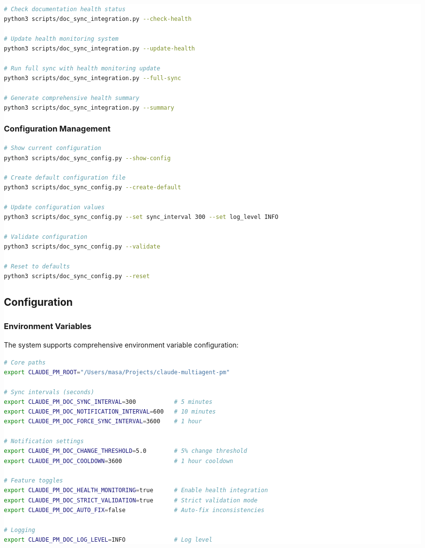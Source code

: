 ```bash
# Check documentation health status
python3 scripts/doc_sync_integration.py --check-health

# Update health monitoring system
python3 scripts/doc_sync_integration.py --update-health

# Run full sync with health monitoring update
python3 scripts/doc_sync_integration.py --full-sync

# Generate comprehensive health summary
python3 scripts/doc_sync_integration.py --summary
```

### Configuration Management

```bash
# Show current configuration
python3 scripts/doc_sync_config.py --show-config

# Create default configuration file
python3 scripts/doc_sync_config.py --create-default

# Update configuration values
python3 scripts/doc_sync_config.py --set sync_interval 300 --set log_level INFO

# Validate configuration
python3 scripts/doc_sync_config.py --validate

# Reset to defaults
python3 scripts/doc_sync_config.py --reset
```

## Configuration

### Environment Variables

The system supports comprehensive environment variable configuration:

```bash
# Core paths
export CLAUDE_PM_ROOT="/Users/masa/Projects/claude-multiagent-pm"

# Sync intervals (seconds)
export CLAUDE_PM_DOC_SYNC_INTERVAL=300           # 5 minutes
export CLAUDE_PM_DOC_NOTIFICATION_INTERVAL=600   # 10 minutes
export CLAUDE_PM_DOC_FORCE_SYNC_INTERVAL=3600    # 1 hour

# Notification settings
export CLAUDE_PM_DOC_CHANGE_THRESHOLD=5.0        # 5% change threshold
export CLAUDE_PM_DOC_COOLDOWN=3600               # 1 hour cooldown

# Feature toggles
export CLAUDE_PM_DOC_HEALTH_MONITORING=true      # Enable health integration
export CLAUDE_PM_DOC_STRICT_VALIDATION=true      # Strict validation mode
export CLAUDE_PM_DOC_AUTO_FIX=false              # Auto-fix inconsistencies

# Logging
export CLAUDE_PM_DOC_LOG_LEVEL=INFO              # Log level
```
